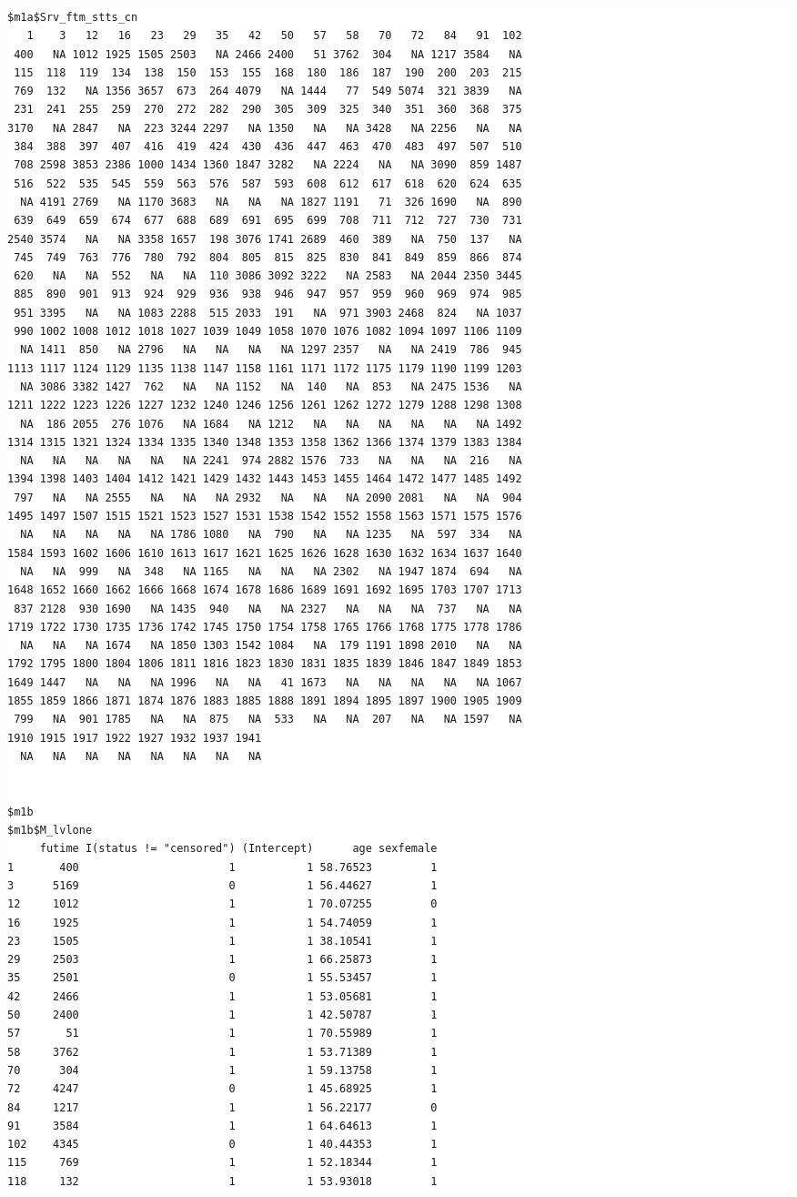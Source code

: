     $m1a$Srv_ftm_stts_cn
       1    3   12   16   23   29   35   42   50   57   58   70   72   84   91  102 
     400   NA 1012 1925 1505 2503   NA 2466 2400   51 3762  304   NA 1217 3584   NA 
     115  118  119  134  138  150  153  155  168  180  186  187  190  200  203  215 
     769  132   NA 1356 3657  673  264 4079   NA 1444   77  549 5074  321 3839   NA 
     231  241  255  259  270  272  282  290  305  309  325  340  351  360  368  375 
    3170   NA 2847   NA  223 3244 2297   NA 1350   NA   NA 3428   NA 2256   NA   NA 
     384  388  397  407  416  419  424  430  436  447  463  470  483  497  507  510 
     708 2598 3853 2386 1000 1434 1360 1847 3282   NA 2224   NA   NA 3090  859 1487 
     516  522  535  545  559  563  576  587  593  608  612  617  618  620  624  635 
      NA 4191 2769   NA 1170 3683   NA   NA   NA 1827 1191   71  326 1690   NA  890 
     639  649  659  674  677  688  689  691  695  699  708  711  712  727  730  731 
    2540 3574   NA   NA 3358 1657  198 3076 1741 2689  460  389   NA  750  137   NA 
     745  749  763  776  780  792  804  805  815  825  830  841  849  859  866  874 
     620   NA   NA  552   NA   NA  110 3086 3092 3222   NA 2583   NA 2044 2350 3445 
     885  890  901  913  924  929  936  938  946  947  957  959  960  969  974  985 
     951 3395   NA   NA 1083 2288  515 2033  191   NA  971 3903 2468  824   NA 1037 
     990 1002 1008 1012 1018 1027 1039 1049 1058 1070 1076 1082 1094 1097 1106 1109 
      NA 1411  850   NA 2796   NA   NA   NA   NA 1297 2357   NA   NA 2419  786  945 
    1113 1117 1124 1129 1135 1138 1147 1158 1161 1171 1172 1175 1179 1190 1199 1203 
      NA 3086 3382 1427  762   NA   NA 1152   NA  140   NA  853   NA 2475 1536   NA 
    1211 1222 1223 1226 1227 1232 1240 1246 1256 1261 1262 1272 1279 1288 1298 1308 
      NA  186 2055  276 1076   NA 1684   NA 1212   NA   NA   NA   NA   NA   NA 1492 
    1314 1315 1321 1324 1334 1335 1340 1348 1353 1358 1362 1366 1374 1379 1383 1384 
      NA   NA   NA   NA   NA   NA 2241  974 2882 1576  733   NA   NA   NA  216   NA 
    1394 1398 1403 1404 1412 1421 1429 1432 1443 1453 1455 1464 1472 1477 1485 1492 
     797   NA   NA 2555   NA   NA   NA 2932   NA   NA   NA 2090 2081   NA   NA  904 
    1495 1497 1507 1515 1521 1523 1527 1531 1538 1542 1552 1558 1563 1571 1575 1576 
      NA   NA   NA   NA   NA 1786 1080   NA  790   NA   NA 1235   NA  597  334   NA 
    1584 1593 1602 1606 1610 1613 1617 1621 1625 1626 1628 1630 1632 1634 1637 1640 
      NA   NA  999   NA  348   NA 1165   NA   NA   NA 2302   NA 1947 1874  694   NA 
    1648 1652 1660 1662 1666 1668 1674 1678 1686 1689 1691 1692 1695 1703 1707 1713 
     837 2128  930 1690   NA 1435  940   NA   NA 2327   NA   NA   NA  737   NA   NA 
    1719 1722 1730 1735 1736 1742 1745 1750 1754 1758 1765 1766 1768 1775 1778 1786 
      NA   NA   NA 1674   NA 1850 1303 1542 1084   NA  179 1191 1898 2010   NA   NA 
    1792 1795 1800 1804 1806 1811 1816 1823 1830 1831 1835 1839 1846 1847 1849 1853 
    1649 1447   NA   NA   NA 1996   NA   NA   41 1673   NA   NA   NA   NA   NA 1067 
    1855 1859 1866 1871 1874 1876 1883 1885 1888 1891 1894 1895 1897 1900 1905 1909 
     799   NA  901 1785   NA   NA  875   NA  533   NA   NA  207   NA   NA 1597   NA 
    1910 1915 1917 1922 1927 1932 1937 1941 
      NA   NA   NA   NA   NA   NA   NA   NA 
    
    
    $m1b
    $m1b$M_lvlone
         futime I(status != "censored") (Intercept)      age sexfemale
    1       400                       1           1 58.76523         1
    3      5169                       0           1 56.44627         1
    12     1012                       1           1 70.07255         0
    16     1925                       1           1 54.74059         1
    23     1505                       1           1 38.10541         1
    29     2503                       1           1 66.25873         1
    35     2501                       0           1 55.53457         1
    42     2466                       1           1 53.05681         1
    50     2400                       1           1 42.50787         1
    57       51                       1           1 70.55989         1
    58     3762                       1           1 53.71389         1
    70      304                       1           1 59.13758         1
    72     4247                       0           1 45.68925         1
    84     1217                       1           1 56.22177         0
    91     3584                       1           1 64.64613         1
    102    4345                       0           1 40.44353         1
    115     769                       1           1 52.18344         1
    118     132                       1           1 53.93018         1